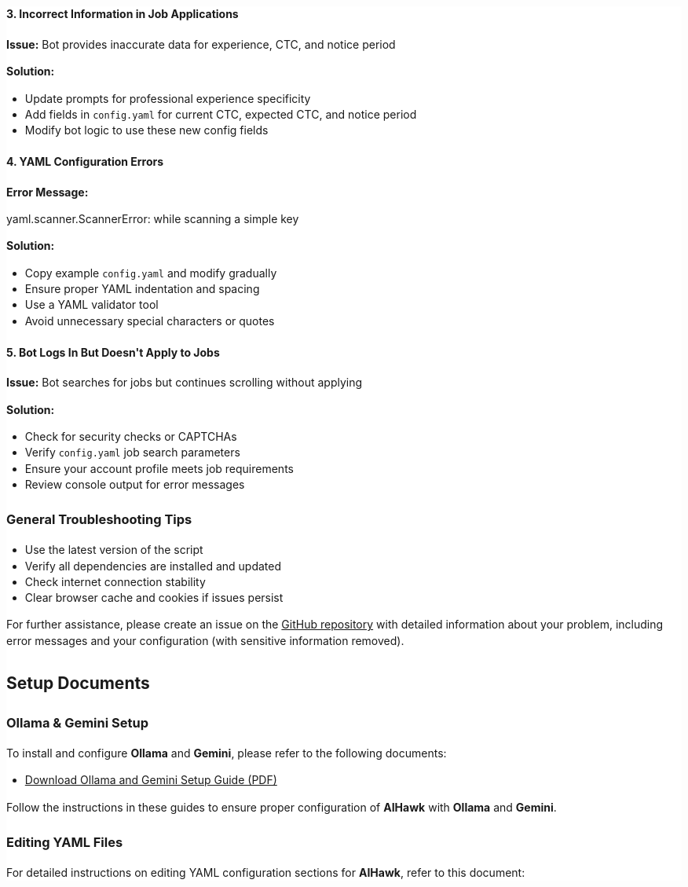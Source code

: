 #### 3. Incorrect Information in Job Applications

**Issue:** Bot provides inaccurate data for experience, CTC, and notice period

**Solution:**
- Update prompts for professional experience specificity
- Add fields in `config.yaml` for current CTC, expected CTC, and notice period
- Modify bot logic to use these new config fields

#### 4. YAML Configuration Errors

**Error Message:**

yaml.scanner.ScannerError: while scanning a simple key

**Solution:**
- Copy example `config.yaml` and modify gradually
- Ensure proper YAML indentation and spacing
- Use a YAML validator tool
- Avoid unnecessary special characters or quotes

#### 5. Bot Logs In But Doesn't Apply to Jobs

**Issue:** Bot searches for jobs but continues scrolling without applying

**Solution:**
- Check for security checks or CAPTCHAs
- Verify `config.yaml` job search parameters
- Ensure your account profile meets job requirements
- Review console output for error messages

### General Troubleshooting Tips

- Use the latest version of the script
- Verify all dependencies are installed and updated
- Check internet connection stability
- Clear browser cache and cookies if issues persist

For further assistance, please create an issue on the [GitHub repository](https://github.com/feder-cr/Auto_Jobs_Applier_AIHawk/issues) with detailed information about your problem, including error messages and your configuration (with sensitive information removed).

## Setup Documents

### Ollama & Gemini Setup

To install and configure **Ollama** and **Gemini**, please refer to the following documents:

- [Download Ollama and Gemini Setup Guide (PDF)](https://github.com/feder-cr/Auto_Jobs_Applier_AIHawk/blob/main/docs/guide_to_setup_ollama_and_gemini.pdf)

Follow the instructions in these guides to ensure proper configuration of **AIHawk** with **Ollama** and **Gemini**.


### Editing YAML Files
For detailed instructions on editing YAML configuration sections for **AIHawk**, refer to this document:
